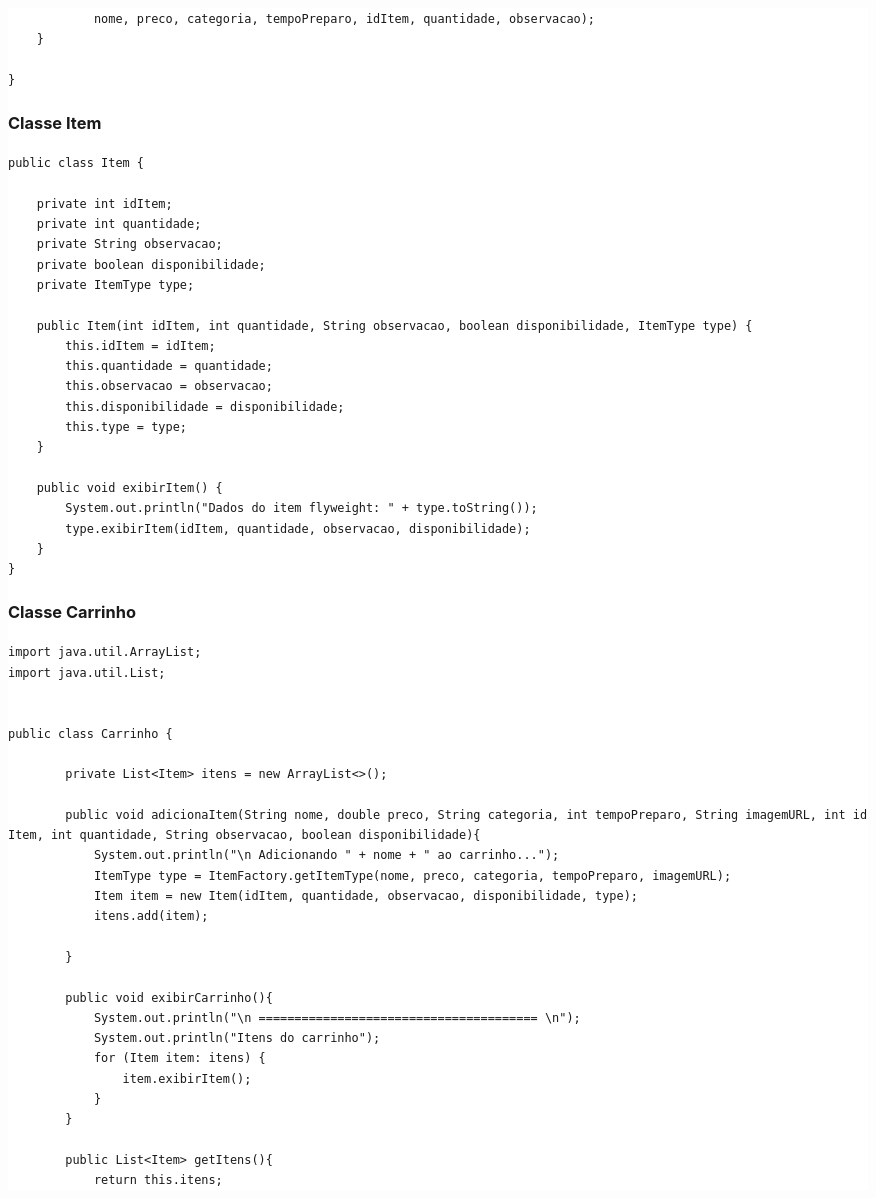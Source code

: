 ```
			nome, preco, categoria, tempoPreparo, idItem, quantidade, observacao);
	}
	
}
```

### Classe Item

```
public class Item {
	
	private int idItem;
	private int quantidade;
	private String observacao;
	private boolean disponibilidade;
	private ItemType type;
	
	public Item(int idItem, int quantidade, String observacao, boolean disponibilidade, ItemType type) {
		this.idItem = idItem;
		this.quantidade = quantidade;
		this.observacao = observacao;
		this.disponibilidade = disponibilidade;
		this.type = type;
	}
	
	public void exibirItem() {
		System.out.println("Dados do item flyweight: " + type.toString());
		type.exibirItem(idItem, quantidade, observacao, disponibilidade);
	}
}
```

### Classe Carrinho

```
import java.util.ArrayList;
import java.util.List;


public class Carrinho {

		private List<Item> itens = new ArrayList<>();
				
		public void adicionaItem(String nome, double preco, String categoria, int tempoPreparo, String imagemURL, int idItem, int quantidade, String observacao, boolean disponibilidade){
			System.out.println("\n Adicionando " + nome + " ao carrinho...");
			ItemType type = ItemFactory.getItemType(nome, preco, categoria, tempoPreparo, imagemURL);
			Item item = new Item(idItem, quantidade, observacao, disponibilidade, type);
			itens.add(item);
			
		}
		
		public void exibirCarrinho(){
			System.out.println("\n ======================================= \n");
			System.out.println("Itens do carrinho");
			for (Item item: itens) {
				item.exibirItem();
			}
		}
		
		public List<Item> getItens(){
			return this.itens;
```